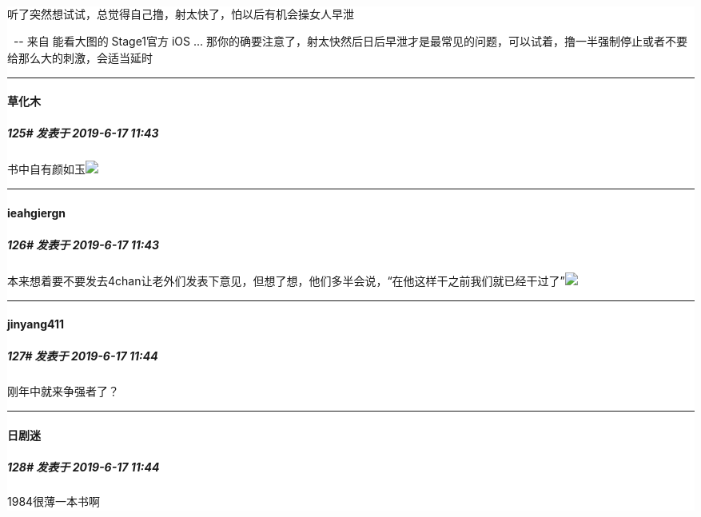 听了突然想试试，总觉得自己撸，射太快了，怕以后有机会操女人早泄


  -- 来自 能看大图的 Stage1官方 iOS ...</blockquote>
那你的确要注意了，射太快然后日后早泄才是最常见的问题，可以试着，撸一半强制停止或者不要给那么大的刺激，会适当延时







-----

####  草化木  
##### 125#       发表于 2019-6-17 11:43




书中自有颜如玉<img src="https://static.saraba1st.com/image/smiley/face2017/037.png" referrerpolicy="no-referrer">







-----

####  ieahgiergn  
##### 126#       发表于 2019-6-17 11:43




本来想着要不要发去4chan让老外们发表下意见，但想了想，他们多半会说，“在他这样干之前我们就已经干过了”<img src="https://static.saraba1st.com/image/smiley/face2017/067.png" referrerpolicy="no-referrer">







-----

####  jinyang411  
##### 127#       发表于 2019-6-17 11:44




刚年中就来争强者了？







-----

####  日剧迷  
##### 128#       发表于 2019-6-17 11:44




1984很薄一本书啊
